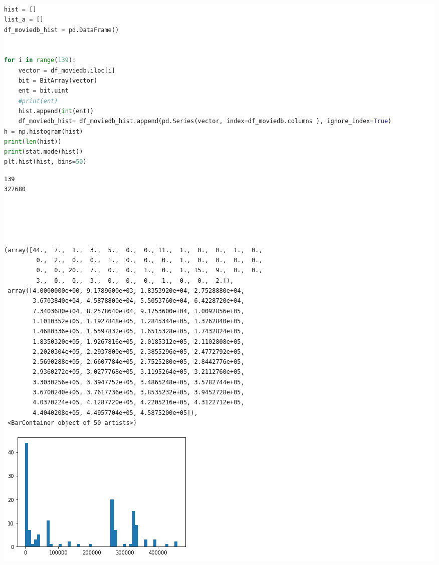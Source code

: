 


```python
hist = []
list_a = []
df_moviedb_hist = pd.DataFrame()


for i in range(139):
    vector = df_moviedb.iloc[i]
    bit = BitArray(vector)
    ent = bit.uint
    #print(ent)
    hist.append(int(ent))
    df_moviedb_hist= df_moviedb_hist.append(pd.Series(vector, index=df_moviedb.columns ), ignore_index=True)
h = np.histogram(hist)
print(len(hist))
print(stat.mode(hist))
plt.hist(hist, bins=50)

```

    139
    327680





    (array([44.,  7.,  1.,  3.,  5.,  0.,  0., 11.,  1.,  0.,  0.,  1.,  0.,
             0.,  2.,  0.,  0.,  1.,  0.,  0.,  0.,  1.,  0.,  0.,  0.,  0.,
             0.,  0., 20.,  7.,  0.,  0.,  1.,  0.,  1., 15.,  9.,  0.,  0.,
             3.,  0.,  0.,  3.,  0.,  0.,  0.,  1.,  0.,  0.,  2.]),
     array([4.0000000e+00, 9.1789600e+03, 1.8353920e+04, 2.7528880e+04,
            3.6703840e+04, 4.5878800e+04, 5.5053760e+04, 6.4228720e+04,
            7.3403680e+04, 8.2578640e+04, 9.1753600e+04, 1.0092856e+05,
            1.1010352e+05, 1.1927848e+05, 1.2845344e+05, 1.3762840e+05,
            1.4680336e+05, 1.5597832e+05, 1.6515328e+05, 1.7432824e+05,
            1.8350320e+05, 1.9267816e+05, 2.0185312e+05, 2.1102808e+05,
            2.2020304e+05, 2.2937800e+05, 2.3855296e+05, 2.4772792e+05,
            2.5690288e+05, 2.6607784e+05, 2.7525280e+05, 2.8442776e+05,
            2.9360272e+05, 3.0277768e+05, 3.1195264e+05, 3.2112760e+05,
            3.3030256e+05, 3.3947752e+05, 3.4865248e+05, 3.5782744e+05,
            3.6700240e+05, 3.7617736e+05, 3.8535232e+05, 3.9452728e+05,
            4.0370224e+05, 4.1287720e+05, 4.2205216e+05, 4.3122712e+05,
            4.4040208e+05, 4.4957704e+05, 4.5875200e+05]),
     <BarContainer object of 50 artists>)




    
![png](output_33_2.png)
    